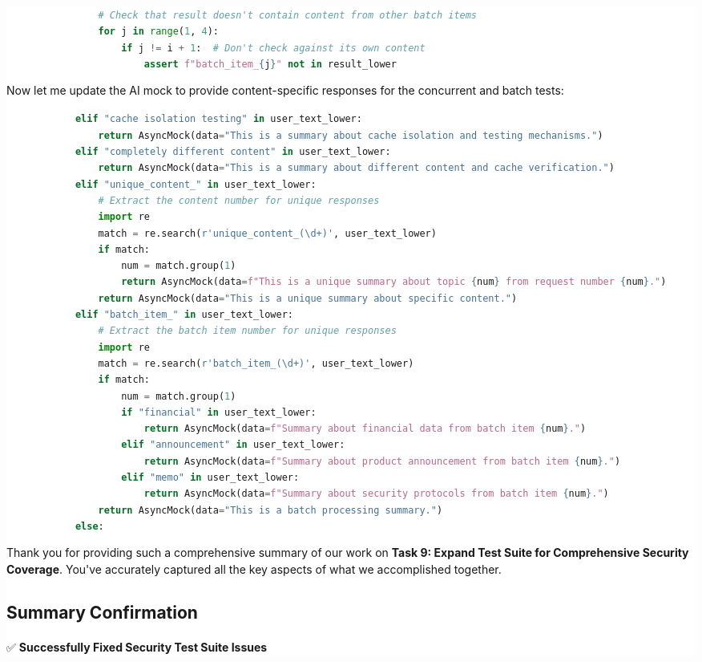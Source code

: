 ```python
                # Check that result doesn't contain content from other batch items
                for j in range(1, 4):
                    if j != i + 1:  # Don't check against its own content
                        assert f"batch_item_{j}" not in result_lower
```

Now let me update the AI mock to provide content-specific responses for the concurrent and batch tests:

```python
            elif "cache isolation testing" in user_text_lower:
                return AsyncMock(data="This is a summary about cache isolation and testing mechanisms.")
            elif "completely different content" in user_text_lower:
                return AsyncMock(data="This is a summary about different content and cache verification.")
            elif "unique_content_" in user_text_lower:
                # Extract the content number for unique responses
                import re
                match = re.search(r'unique_content_(\d+)', user_text_lower)
                if match:
                    num = match.group(1)
                    return AsyncMock(data=f"This is a unique summary about topic {num} from request number {num}.")
                return AsyncMock(data="This is a unique summary about specific content.")
            elif "batch_item_" in user_text_lower:
                # Extract the batch item number for unique responses
                import re
                match = re.search(r'batch_item_(\d+)', user_text_lower)
                if match:
                    num = match.group(1)
                    if "financial" in user_text_lower:
                        return AsyncMock(data=f"Summary about financial data from batch item {num}.")
                    elif "announcement" in user_text_lower:
                        return AsyncMock(data=f"Summary about product announcement from batch item {num}.")
                    elif "memo" in user_text_lower:
                        return AsyncMock(data=f"Summary about security protocols from batch item {num}.")
                return AsyncMock(data="This is a batch processing summary.")
            else:
```

Thank you for providing such a comprehensive summary of our work on **Task 9: Expand Test Suite for Comprehensive Security Coverage**. You've accurately captured all the key aspects of what we accomplished together.

## Summary Confirmation

✅ **Successfully Fixed Security Test Suite Issues**
